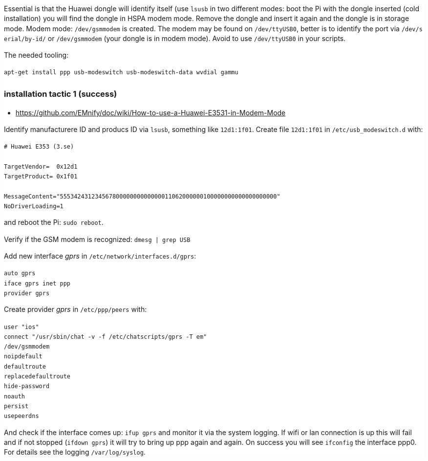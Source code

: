 Essential is that the Huawei dongle will identify itself (use `lsusb` in two different modes: boot the Pi with the dongle inserted (cold installation) you will find the dongle in HSPA modem mode. Remove the dongle and insert it again and the dongle is in storage mode. Modem mode: `/dev/gsmmodem` is created. The modem may be found on `/dev/ttyUSB0`, better is to identify the port via `/dev/serial/by-id/` or `/dev/gsmmodem` (your dongle is in modem mode). Avoid to use `/dev/ttyUSB0` in your scripts.

The needed tooling:
```shell
apt-get install ppp usb-modeswitch usb-modeswitch-data wvdial gammu
```

### installation tactic 1 (success)
* https://github.com/EMnify/doc/wiki/How-to-use-a-Huawei-E3531-in-Modem-Mode

Identify manufacturere ID and producs ID via `lsusb`, something like `12d1:1f01`.
Create file `12d1:1f01` in `/etc/usb_modeswitch.d` with:
```
# Huawei E353 (3.se)

TargetVendor=  0x12d1
TargetProduct= 0x1f01 

MessageContent="55534243123456780000000000000011062000000100000000000000000000"
NoDriverLoading=1
```
and reboot the Pi: `sudo reboot`.

Verify if the GSM modem is recognized: `dmesg | grep USB`

Add new interface *gprs* in `/etc/network/interfaces.d/gprs`:
```
auto gprs
iface gprs inet ppp
provider gprs
```

Create provider *gprs* in `/etc/ppp/peers` with:
```
user "ios"
connect "/usr/sbin/chat -v -f /etc/chatscripts/gprs -T em"
/dev/gsmmodem
noipdefault
defaultroute
replacedefaultroute
hide-password
noauth
persist
usepeerdns
```
And check if the interface comes up: `ifup gprs` and monitor it via the system logging.
If wifi or lan connection is up this will fail and if not stopped (`ifdown gprs`) it will try to bring up ppp again and again.
On success you will see `ifconfig` the interface ppp0.
For details see the logging `/var/log/syslog`.

